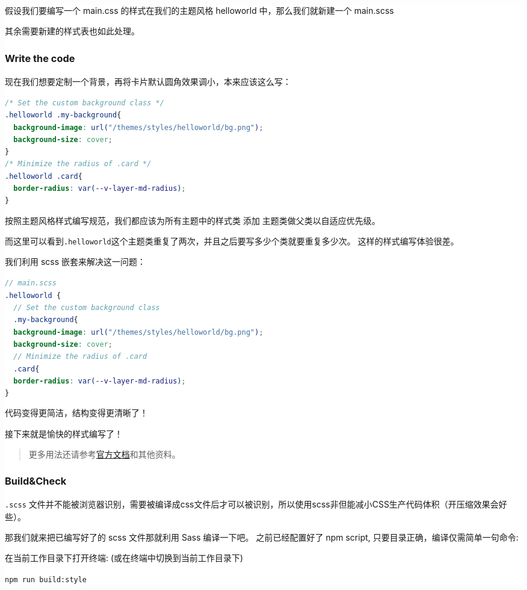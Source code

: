 假设我们要编写一个 main.css 的样式在我们的主题风格 helloworld 中，那么我们就新建一个 main.scss

其余需要新建的样式表也如此处理。

### Write the code

现在我们想要定制一个背景，再将卡片默认圆角效果调小，本来应该这么写：

```css
/* Set the custom background class */
.helloworld .my-background{
  background-image: url("/themes/styles/helloworld/bg.png");
  background-size: cover;
}
/* Minimize the radius of .card */
.helloworld .card{
  border-radius: var(--v-layer-md-radius);
}
```

按照主题风格样式编写规范，我们都应该为所有主题中的样式类 添加 主题类做父类以自适应优先级。

而这里可以看到`.helloworld`这个主题类重复了两次，并且之后要写多少个类就要重复多少次。
这样的样式编写体验很差。

我们利用 scss 嵌套来解决这一问题：

```scss
// main.scss
.helloworld {
  // Set the custom background class
  .my-background{
  background-image: url("/themes/styles/helloworld/bg.png");
  background-size: cover;
  // Minimize the radius of .card
  .card{
  border-radius: var(--v-layer-md-radius);
}
```
代码变得更简洁，结构变得更清晰了！

接下来就是愉快的样式编写了！ 


> 更多用法还请参考[官方文档](#links)和其他资料。


### Build&Check

`.scss` 文件并不能被浏览器识别，需要被编译成css文件后才可以被识别，所以使用scss非但能减小CSS生产代码体积（开压缩效果会好些）。

那我们就来把已编写好了的 scss 文件那就利用 Sass 编译一下吧。
之前已经配置好了 npm script, 只要目录正确，编译仅需简单一句命令:

在当前工作目录下打开终端: (或在终端中切换到当前工作目录下)

```shell
npm run build:style
```
